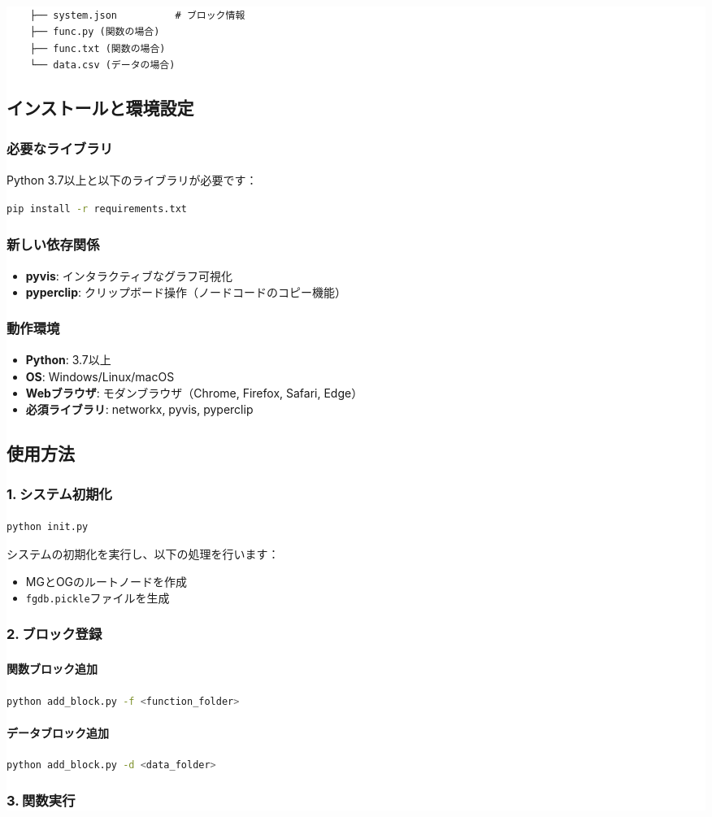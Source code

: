 ```
    ├── system.json          # ブロック情報
    ├── func.py (関数の場合)
    ├── func.txt (関数の場合)
    └── data.csv (データの場合)
```

## インストールと環境設定

### 必要なライブラリ

Python 3.7以上と以下のライブラリが必要です：

```bash
pip install -r requirements.txt
```

### 新しい依存関係
- **pyvis**: インタラクティブなグラフ可視化
- **pyperclip**: クリップボード操作（ノードコードのコピー機能）

### 動作環境

- **Python**: 3.7以上
- **OS**: Windows/Linux/macOS
- **Webブラウザ**: モダンブラウザ（Chrome, Firefox, Safari, Edge）
- **必須ライブラリ**: networkx, pyvis, pyperclip

## 使用方法

### 1. システム初期化

```bash
python init.py
```

システムの初期化を実行し、以下の処理を行います：
- MGとOGのルートノードを作成
- `fgdb.pickle`ファイルを生成

### 2. ブロック登録

#### 関数ブロック追加
```bash
python add_block.py -f <function_folder>
```

#### データブロック追加
```bash
python add_block.py -d <data_folder>
```

### 3. 関数実行
